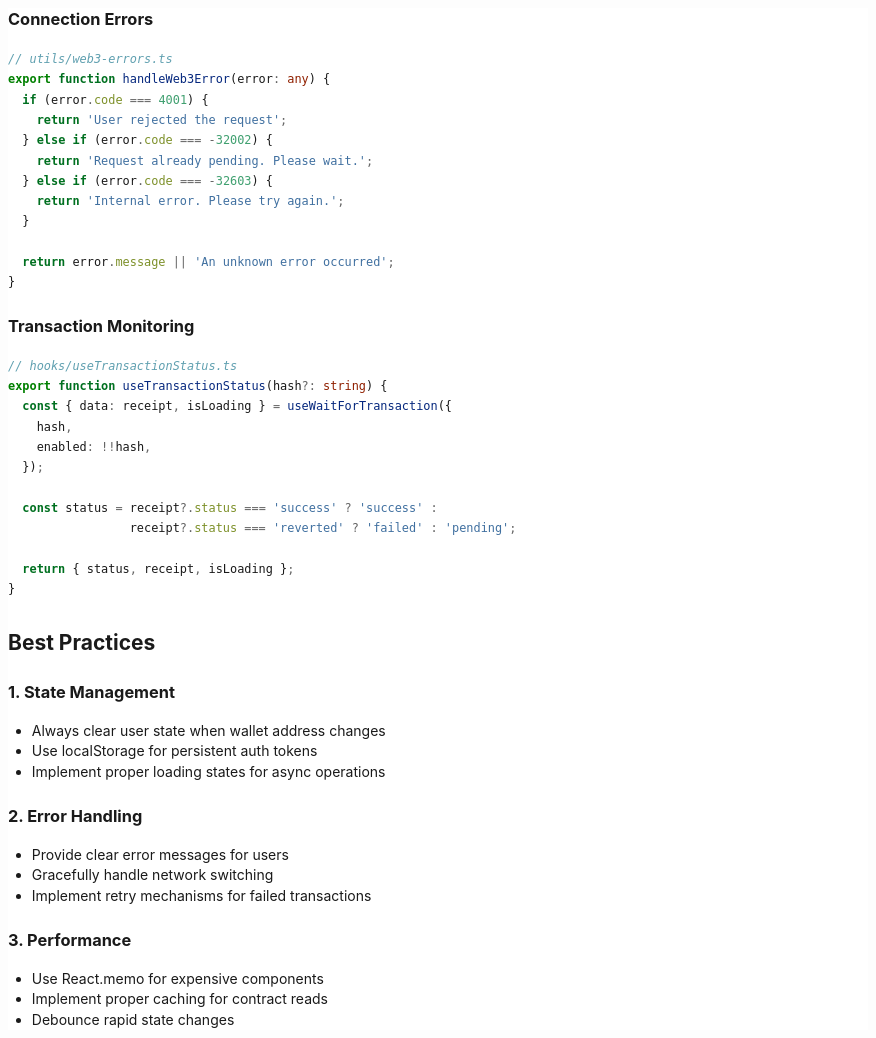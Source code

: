 ### Connection Errors

```typescript
// utils/web3-errors.ts
export function handleWeb3Error(error: any) {
  if (error.code === 4001) {
    return 'User rejected the request';
  } else if (error.code === -32002) {
    return 'Request already pending. Please wait.';
  } else if (error.code === -32603) {
    return 'Internal error. Please try again.';
  }
  
  return error.message || 'An unknown error occurred';
}
```

### Transaction Monitoring

```typescript
// hooks/useTransactionStatus.ts
export function useTransactionStatus(hash?: string) {
  const { data: receipt, isLoading } = useWaitForTransaction({
    hash,
    enabled: !!hash,
  });
  
  const status = receipt?.status === 'success' ? 'success' : 
                 receipt?.status === 'reverted' ? 'failed' : 'pending';
  
  return { status, receipt, isLoading };
}
```

## Best Practices

### 1. State Management

- Always clear user state when wallet address changes
- Use localStorage for persistent auth tokens
- Implement proper loading states for async operations

### 2. Error Handling

- Provide clear error messages for users
- Gracefully handle network switching
- Implement retry mechanisms for failed transactions

### 3. Performance

- Use React.memo for expensive components
- Implement proper caching for contract reads
- Debounce rapid state changes

